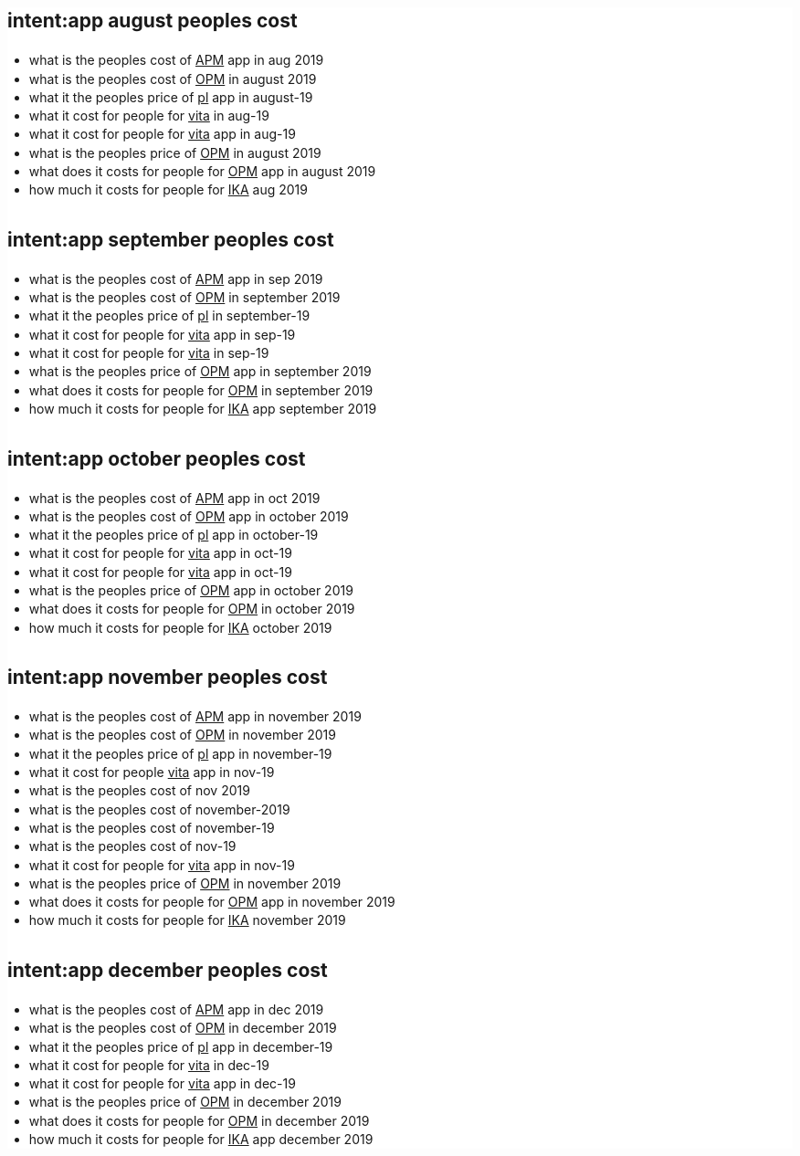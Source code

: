 ## intent:app august peoples cost 
- what is the peoples cost of [APM](app) app in aug 2019
- what is the peoples cost of [OPM](app) in  august 2019
- what it the peoples price of [pl](app)  app in august-19
- what it cost for people for  [vita](app) in aug-19
- what it cost for people for [vita](app) app in aug-19
- what is the peoples price of [OPM](app) in  august 2019
- what does it costs for people for [OPM](app) app in august 2019
- how much it costs for people for [IKA](app)  aug 2019


## intent:app september peoples cost 
- what is the peoples  cost of [APM](app) app in sep 2019
- what is the peoples cost of [OPM](app) in  september 2019
- what it the peoples price of [pl](app) in september-19
- what it cost for people for [vita](app) app in sep-19
- what it cost for people for [vita](app) in sep-19
- what is the peoples price of [OPM](app) app in  september 2019
- what does it costs for people for  [OPM](app) in  september 2019
- how much it costs for people for [IKA](app) app september 2019

## intent:app october peoples cost 
- what is the peoples cost of [APM](app) app in oct 2019
- what is the peoples cost of [OPM](app) app in  october 2019
- what it the peoples price of [pl](app) app in october-19
- what it cost for people for  [vita](app) app in oct-19
- what it cost for people for [vita](app) app in oct-19
- what is the peoples price of [OPM](app) app in  october 2019
- what does it costs for people for [OPM](app) in  october 2019
- how much it costs for people for [IKA](app) october 2019

## intent:app november peoples cost 
- what is the peoples cost of [APM](app) app in november 2019
- what is the peoples cost of [OPM](app) in  november 2019
- what it the peoples price of [pl](app) app in november-19
- what it cost for people [vita](app) app in nov-19
- what is the peoples cost of nov 2019
- what is the peoples cost of november-2019
- what is the peoples cost of november-19
- what is the peoples cost of nov-19
- what it cost for people for [vita](app)  app in nov-19
- what is the peoples price of [OPM](app) in  november 2019
- what does it costs for people for [OPM](app) app in  november 2019
- how much it costs for people for [IKA](app) november 2019

## intent:app december peoples cost 
- what is the peoples cost of [APM](app) app in dec 2019
- what is the peoples cost of [OPM](app) in  december 2019
- what it the peoples price of [pl](app) app in december-19
- what it cost  for people for [vita](app) in dec-19
- what it cost for people for [vita](app) app in dec-19
- what is the peoples price of [OPM](app) in  december 2019
- what does it costs for people for  [OPM](app) in  december 2019
- how much it costs for people for [IKA](app) app december 2019

